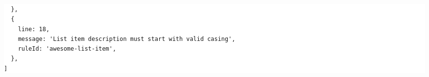       },
      {
        line: 18,
        message: 'List item description must start with valid casing',
        ruleId: 'awesome-list-item',
      },
    ]
